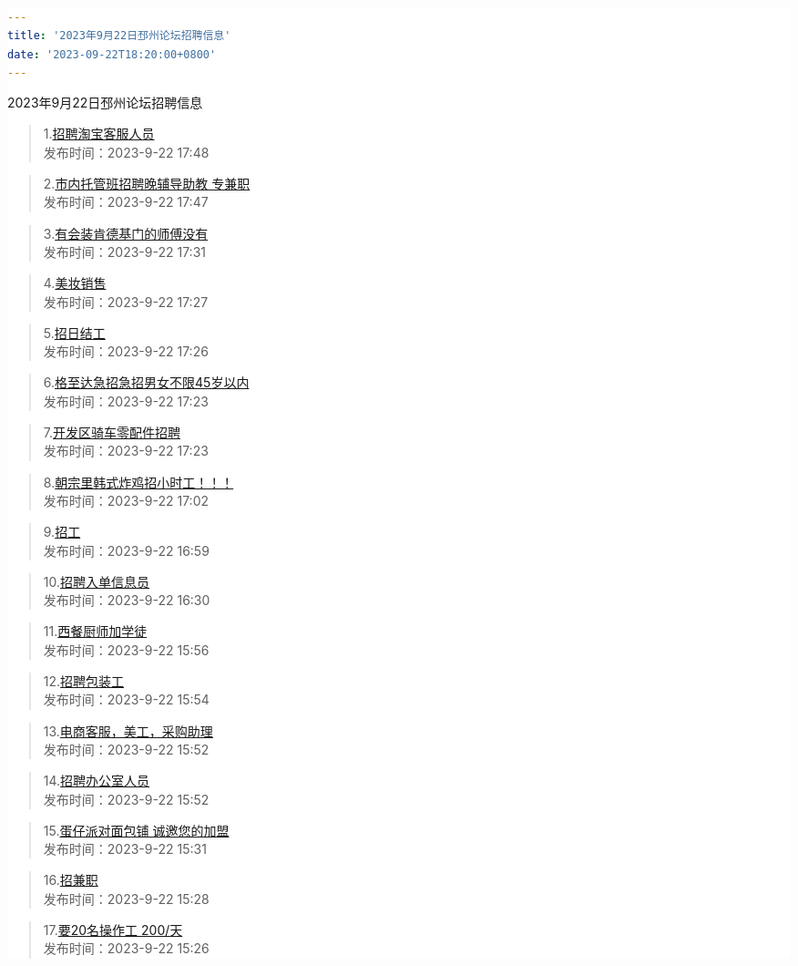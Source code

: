```yaml
---
title: '2023年9月22日邳州论坛招聘信息'
date: '2023-09-22T18:20:00+0800'
---
```

2023年9月22日邳州论坛招聘信息

>1.[招聘淘宝客服人员](https://www.pzzc.net/forum.php?mod=viewthread&tid=10353548)<br>
>发布时间：2023-9-22 17:48

>2.[市内托管班招聘晚辅导助教 专兼职](https://www.pzzc.net/forum.php?mod=viewthread&tid=10353547)<br>
>发布时间：2023-9-22 17:47

>3.[有会装肯德基门的师傅没有](https://www.pzzc.net/forum.php?mod=viewthread&tid=10353543)<br>
>发布时间：2023-9-22 17:31

>4.[美妆销售](https://www.pzzc.net/forum.php?mod=viewthread&tid=10353542)<br>
>发布时间：2023-9-22 17:27

>5.[招日结工](https://www.pzzc.net/forum.php?mod=viewthread&tid=10353540)<br>
>发布时间：2023-9-22 17:26

>6.[格至达急招急招男女不限45岁以内](https://www.pzzc.net/forum.php?mod=viewthread&tid=10353539)<br>
>发布时间：2023-9-22 17:23

>7.[开发区骑车零配件招聘](https://www.pzzc.net/forum.php?mod=viewthread&tid=10353538)<br>
>发布时间：2023-9-22 17:23

>8.[朝宗里韩式炸鸡招小时工！！！](https://www.pzzc.net/forum.php?mod=viewthread&tid=10353535)<br>
>发布时间：2023-9-22 17:02

>9.[招工](https://www.pzzc.net/forum.php?mod=viewthread&tid=10353534)<br>
>发布时间：2023-9-22 16:59

>10.[招聘入单信息员](https://www.pzzc.net/forum.php?mod=viewthread&tid=10353529)<br>
>发布时间：2023-9-22 16:30

>11.[西餐厨师加学徒](https://www.pzzc.net/forum.php?mod=viewthread&tid=10353522)<br>
>发布时间：2023-9-22 15:56

>12.[招聘包装工](https://www.pzzc.net/forum.php?mod=viewthread&tid=10353520)<br>
>发布时间：2023-9-22 15:54

>13.[电商客服，美工，采购助理](https://www.pzzc.net/forum.php?mod=viewthread&tid=10353519)<br>
>发布时间：2023-9-22 15:52

>14.[招聘办公室人员](https://www.pzzc.net/forum.php?mod=viewthread&tid=10353517)<br>
>发布时间：2023-9-22 15:52

>15.[蛋仔派对面包铺  诚邀您的加盟](https://www.pzzc.net/forum.php?mod=viewthread&tid=10353514)<br>
>发布时间：2023-9-22 15:31

>16.[招兼职](https://www.pzzc.net/forum.php?mod=viewthread&tid=10353513)<br>
>发布时间：2023-9-22 15:28

>17.[要20名操作工  200/天](https://www.pzzc.net/forum.php?mod=viewthread&tid=10353512)<br>
>发布时间：2023-9-22 15:26
